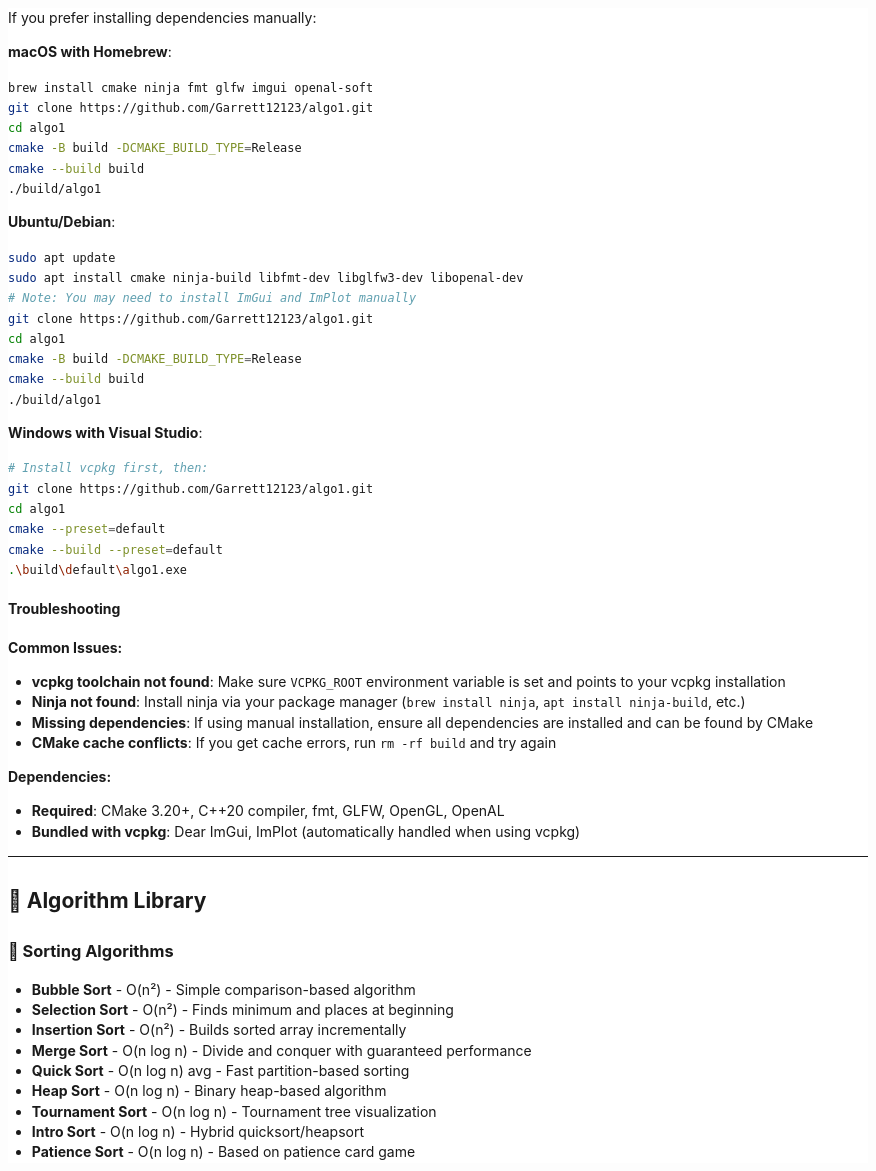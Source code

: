 If you prefer installing dependencies manually:

**macOS with Homebrew**:
```bash
brew install cmake ninja fmt glfw imgui openal-soft
git clone https://github.com/Garrett12123/algo1.git
cd algo1
cmake -B build -DCMAKE_BUILD_TYPE=Release
cmake --build build
./build/algo1
```

**Ubuntu/Debian**:
```bash
sudo apt update
sudo apt install cmake ninja-build libfmt-dev libglfw3-dev libopenal-dev
# Note: You may need to install ImGui and ImPlot manually
git clone https://github.com/Garrett12123/algo1.git
cd algo1
cmake -B build -DCMAKE_BUILD_TYPE=Release
cmake --build build
./build/algo1
```

**Windows with Visual Studio**:
```bash
# Install vcpkg first, then:
git clone https://github.com/Garrett12123/algo1.git
cd algo1
cmake --preset=default
cmake --build --preset=default
.\build\default\algo1.exe
```

#### Troubleshooting

**Common Issues:**

- **vcpkg toolchain not found**: Make sure `VCPKG_ROOT` environment variable is set and points to your vcpkg installation
- **Ninja not found**: Install ninja via your package manager (`brew install ninja`, `apt install ninja-build`, etc.)
- **Missing dependencies**: If using manual installation, ensure all dependencies are installed and can be found by CMake
- **CMake cache conflicts**: If you get cache errors, run `rm -rf build` and try again

**Dependencies:**
- **Required**: CMake 3.20+, C++20 compiler, fmt, GLFW, OpenGL, OpenAL
- **Bundled with vcpkg**: Dear ImGui, ImPlot (automatically handled when using vcpkg)

---

## 🎯 Algorithm Library

### 🔄 Sorting Algorithms
- **Bubble Sort** - O(n²) - Simple comparison-based algorithm
- **Selection Sort** - O(n²) - Finds minimum and places at beginning
- **Insertion Sort** - O(n²) - Builds sorted array incrementally
- **Merge Sort** - O(n log n) - Divide and conquer with guaranteed performance
- **Quick Sort** - O(n log n) avg - Fast partition-based sorting
- **Heap Sort** - O(n log n) - Binary heap-based algorithm
- **Tournament Sort** - O(n log n) - Tournament tree visualization
- **Intro Sort** - O(n log n) - Hybrid quicksort/heapsort
- **Patience Sort** - O(n log n) - Based on patience card game

